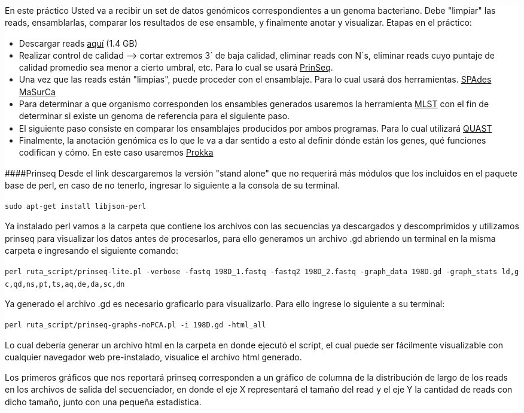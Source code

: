 En este práctico Usted va a recibir un set de datos genómicos correspondientes a un genoma bacteriano. Debe "limpiar" las reads, ensamblarlas, comparar los resultados de ese ensamble, y finalmente anotar y visualizar. 
Etapas en el práctico:  
- Descargar reads  [aquí](https://www.dropbox.com/s/qmtja3ollqbqcml/reads.zip?dl=0) (1.4 GB)
- Realizar control de calidad --> cortar extremos 3´ de baja calidad, eliminar reads con N´s, eliminar reads cuyo puntaje de calidad promedio sea menor a cierto umbral, etc. Para lo cual se usará [PrinSeq](http://prinseq.sourceforge.net).  
- Una vez que las reads están "limpias", puede proceder con el ensamblaje. Para lo cual usará dos herramientas.
[SPAdes](http://spades.bioinf.spbau.ru) 
[MaSurCa](http://www.genome.umd.edu/masurca.html)  
- Para determinar a que organismo corresponden los ensambles generados usaremos la herramienta [MLST](https://github.com/tseemann/mlst) con el fin de determinar si existe un genoma de referencia para el siguiente paso. 
- El siguiente paso consiste en comparar los ensamblajes producidos por ambos programas. Para lo cual utilizará [QUAST](http://quast.bioinf.spbau.ru)  
- Finalmente, la anotación genómica es lo que le va a dar sentido a esto al definir dónde están los genes, qué funciones codifican y cómo. En este caso usaremos [Prokka](https://github.com/tseemann/prokka) 

####Prinseq
Desde el link descargaremos la versión "stand alone" que no requerirá más módulos que los incluidos en el paquete base de perl, en caso de no tenerlo, ingresar lo siguiente a la consola de su terminal. 

    sudo apt-get install libjson-perl

Ya instalado perl vamos a la carpeta que contiene los archivos con las secuencias ya descargados y descomprimidos y utilizamos prinseq para visualizar los datos antes de procesarlos, para ello generamos un archivo .gd abriendo un terminal en la misma carpeta e ingresando el siguiente comando:

    perl ruta_script/prinseq-lite.pl -verbose -fastq 198D_1.fastq -fastq2 198D_2.fastq -graph_data 198D.gd -graph_stats ld,gc,qd,ns,pt,ts,aq,de,da,sc,dn 
    
Ya generado el archivo .gd es necesario graficarlo para visualizarlo. Para ello ingrese lo siguiente a su terminal:  

    perl ruta_script/prinseq-graphs-noPCA.pl -i 198D.gd -html_all

Lo cual debería generar un archivo html en la carpeta en donde ejecutó el script, el cual puede ser fácilmente visualizable con cualquier navegador web pre-instalado, visualice el archivo html generado.

Los primeros gráficos que nos reportará prinseq corresponden a un gráfico de columna de la distribución de largo de los reads en los archivos de salida del secuenciador, en donde el eje X representará el tamaño del read y el eje Y la cantidad de reads con dicho tamaño, junto con una pequeña estadistica. 
